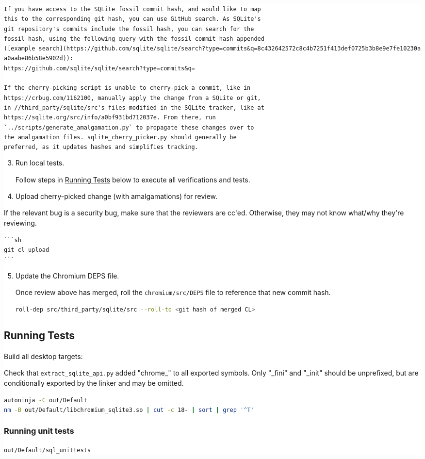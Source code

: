     If you have access to the SQLite fossil commit hash, and would like to map
    this to the corresponding git hash, you can use GitHub search. As SQLite's
    git repository's commits include the fossil hash, you can search for the
    fossil hash, using the following query with the fossil commit hash appended
    ([example search](https://github.com/sqlite/sqlite/search?type=commits&q=8c432642572c8c4b7251f413def0725b3b8e9e7fe10230aa0aabe86b58e5902d)):
    https://github.com/sqlite/sqlite/search?type=commits&q=

    If the cherry-picking script is unable to cherry-pick a commit, like in
    https://crbug.com/1162100, manually apply the change from a SQLite or git,
    in //third_party/sqlite/src's files modified in the SQLite tracker, like at
    https://sqlite.org/src/info/a0bf931bd712037e. From there, run
    `../scripts/generate_amalgamation.py` to propagate these changes over to
    the amalgamation files. sqlite_cherry_picker.py should generally be
    preferred, as it updates hashes and simplifies tracking.

3. Run local tests.

    Follow steps in [Running Tests](#running-tests) below to execute all
    verifications and tests.

4. Upload cherry-picked change (with amalgamations) for review.

  If the relevant bug is a security bug, make sure that the reviewers are cc'ed.
  Otherwise, they may not know what/why they're reviewing.

    ```sh
    git cl upload
    ```

5. Update the Chromium DEPS file.

    Once review above has merged, roll the `chromium/src/DEPS` file to
    reference that new commit hash.

    ```sh
    roll-dep src/third_party/sqlite/src --roll-to <git hash of merged CL>
    ```

## Running Tests

Build all desktop targets:

Check that `extract_sqlite_api.py` added "chrome_" to all exported symbols.
Only "_fini" and "_init" should be unprefixed, but are conditionally
exported by the linker and may be omitted.

```sh
autoninja -C out/Default
nm -B out/Default/libchromium_sqlite3.so | cut -c 18- | sort | grep '^T'
```

### Running unit tests

```sh
out/Default/sql_unittests
```
